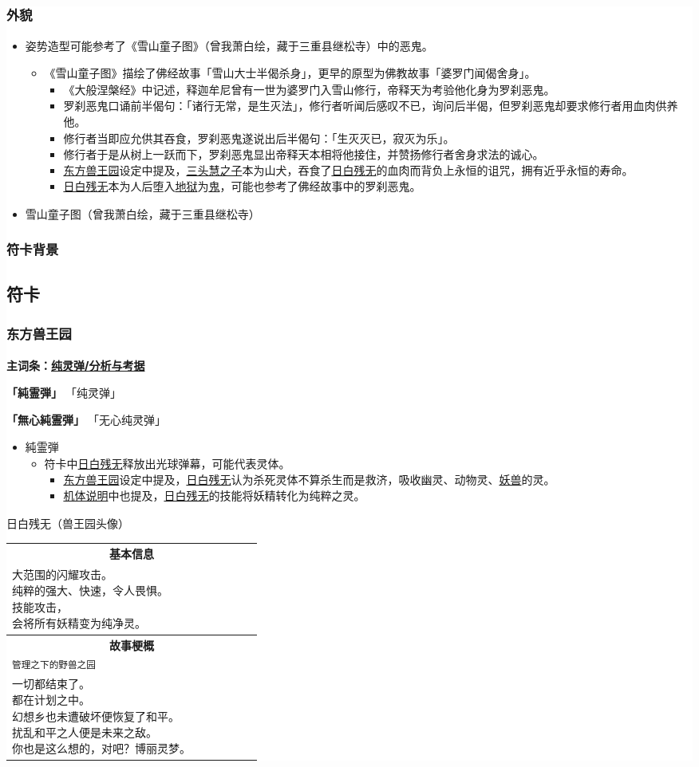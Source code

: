
### 外貌
  
[](./文件-日白残无（兽王园立绘）.png.md)
  

- 姿势造型可能参考了《雪山童子图》（曾我萧白绘，藏于三重县继松寺）中的恶鬼。
  - 《雪山童子图》描绘了佛经故事「雪山大士半偈杀身」，更早的原型为佛教故事「婆罗门闻偈舍身」。
    - 《大般涅槃经》中记述，释迦牟尼曾有一世为婆罗门入雪山修行，帝释天为考验他化身为罗刹恶鬼。
    - 罗刹恶鬼口诵前半偈句：「诸行无常，是生灭法」，修行者听闻后感叹不已，询问后半偈，但罗刹恶鬼却要求修行者用血肉供养他。
    - 修行者当即应允供其吞食，罗刹恶鬼遂说出后半偈句：「生灭灭已，寂灭为乐」。
    - 修行者于是从树上一跃而下，罗刹恶鬼显出帝释天本相将他接住，并赞扬修行者舍身求法的诚心。
    - [东方兽王园](./东方兽王园.md)设定中提及，[三头慧之子](./三头慧之子.md)本为山犬，吞食了[日白残无](./日白残无.md)的血肉而背负上永恒的诅咒，拥有近乎永恒的寿命。
    - [日白残无](./日白残无.md)本为人后堕入[地狱](./地狱.md)为[鬼](./鬼.md)，可能也参考了佛经故事中的罗刹恶鬼。



- [](./文件-雪山童子图（曾我萧白绘）.jpg.md)雪山童子图（曾我萧白绘，藏于三重县继松寺）


### 符卡背景

## 符卡

### 东方兽王园
  
 **主词条：[纯灵弹/分析与考据](./纯灵弹-分析与考据.md)** 
  
  
 **「純霊弾」**  「纯灵弹」
  
  
 **「無心純霊弾」**  「无心纯灵弹」
  

- 純霊弾
  - 符卡中[日白残无](./日白残无.md)释放出光球弹幕，可能代表灵体。
    - [东方兽王园](./东方兽王园.md)设定中提及，[日白残无](./日白残无.md)认为杀死灵体不算杀生而是救济，吸收幽灵、动物灵、[妖兽](./妖兽.md)的灵。
    - [机体说明](./东方兽王园-机体说明.md)中也提及，[日白残无](./日白残无.md)的技能将妖精转化为纯粹之灵。



[](./文件-日白残无（兽王园头像）.png.md)  [](./文件-日白残无（兽王园头像）.png.md)日白残无（兽王园头像）

<table>

<tbody><tr>
<th style="width: 300px">基本信息
</th></tr>
<tr>
<td><div class="tt-zh tt-type-omake" lang="zh"><div class="poem">大范围的闪耀攻击。<br>纯粹的强大、快速，令人畏惧。<br>技能攻击，<br>会将所有妖精变为纯净灵。</div></div>
</td></tr>
<tr>
<th>故事梗概
</th></tr>
<tr>
<td><small><div class="tt-zhh tt-type-omake" lang="zh"><div class="poem">管理之下的野兽之园</div></div></small>
</td></tr>
<tr>
<td><div class="tt-zh tt-type-omake" lang="zh"><div class="poem">一切都结束了。<br>都在计划之中。<br>幻想乡也未遭破坏便恢复了和平。<br>扰乱和平之人便是未来之敌。<br>你也是这么想的，对吧？博丽灵梦。</div></div>
</td></tr></tbody></table>
